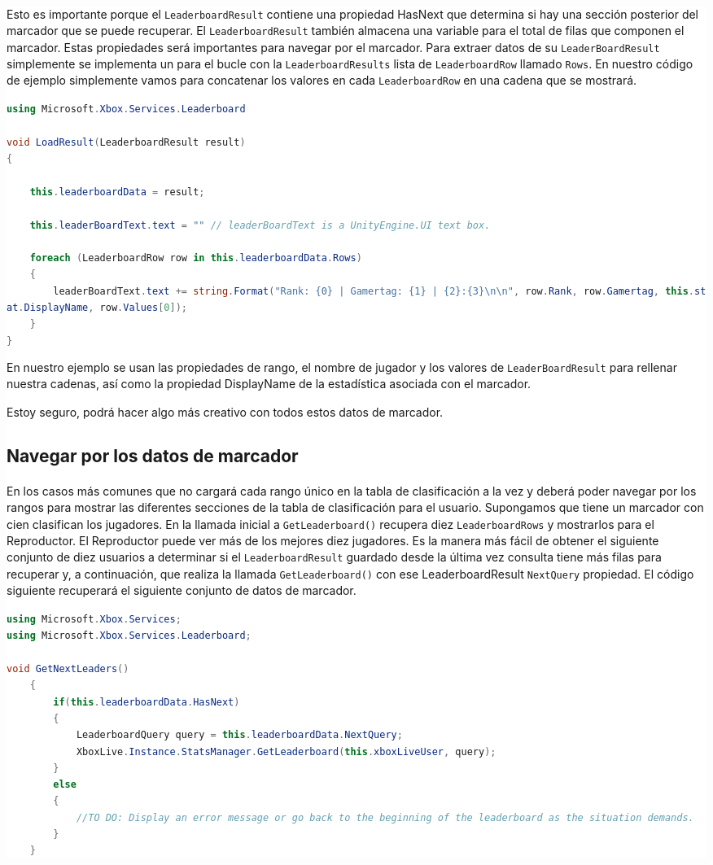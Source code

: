 Esto es importante porque el `LeaderboardResult` contiene una propiedad HasNext que determina si hay una sección posterior del marcador que se puede recuperar. El `LeaderboardResult` también almacena una variable para el total de filas que componen el marcador. Estas propiedades será importantes para navegar por el marcador. Para extraer datos de su `LeaderBoardResult` simplemente se implementa un para el bucle con la `LeaderboardResults` lista de `LeaderboardRow` llamado `Rows`. En nuestro código de ejemplo simplemente vamos para concatenar los valores en cada `LeaderboardRow` en una cadena que se mostrará.

```csharp
using Microsoft.Xbox.Services.Leaderboard

void LoadResult(LeaderboardResult result)
{

    this.leaderboardData = result;

    this.leaderBoardText.text = "" // leaderBoardText is a UnityEngine.UI text box.

    foreach (LeaderboardRow row in this.leaderboardData.Rows)
    {
        leaderBoardText.text += string.Format("Rank: {0} | Gamertag: {1} | {2}:{3}\n\n", row.Rank, row.Gamertag, this.stat.DisplayName, row.Values[0]);
    }
}
```

En nuestro ejemplo se usan las propiedades de rango, el nombre de jugador y los valores de `LeaderBoardResult` para rellenar nuestra cadenas, así como la propiedad DisplayName de la estadística asociada con el marcador.

Estoy seguro, podrá hacer algo más creativo con todos estos datos de marcador.

## <a name="navigating-the-leaderboard-data"></a>Navegar por los datos de marcador

En los casos más comunes que no cargará cada rango único en la tabla de clasificación a la vez y deberá poder navegar por los rangos para mostrar las diferentes secciones de la tabla de clasificación para el usuario. Supongamos que tiene un marcador con cien clasifican los jugadores. En la llamada inicial a `GetLeaderboard()` recupera diez `LeaderboardRows` y mostrarlos para el Reproductor. El Reproductor puede ver más de los mejores diez jugadores. Es la manera más fácil de obtener el siguiente conjunto de diez usuarios a determinar si el `LeaderboardResult` guardado desde la última vez consulta tiene más filas para recuperar y, a continuación, que realiza la llamada `GetLeaderboard()` con ese LeaderboardResult `NextQuery` propiedad. El código siguiente recuperará el siguiente conjunto de datos de marcador.

```csharp
using Microsoft.Xbox.Services;
using Microsoft.Xbox.Services.Leaderboard;

void GetNextLeaders()
    {
        if(this.leaderboardData.HasNext)
        {
            LeaderboardQuery query = this.leaderboardData.NextQuery;
            XboxLive.Instance.StatsManager.GetLeaderboard(this.xboxLiveUser, query);
        }
        else
        {
            //TO DO: Display an error message or go back to the beginning of the leaderboard as the situation demands.
        }
    }
```
